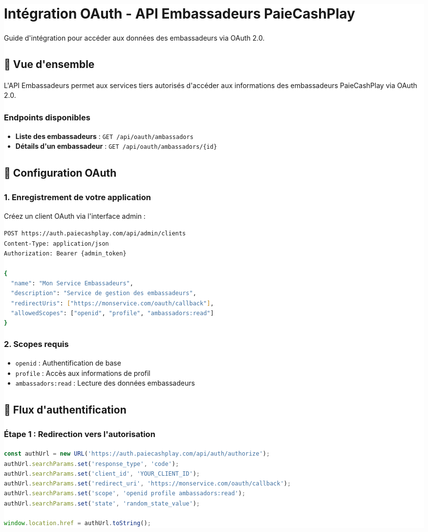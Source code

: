 # Intégration OAuth - API Embassadeurs PaieCashPlay

Guide d'intégration pour accéder aux données des embassadeurs via OAuth 2.0.

## 🚀 Vue d'ensemble

L'API Embassadeurs permet aux services tiers autorisés d'accéder aux informations des embassadeurs PaieCashPlay via OAuth 2.0.

### Endpoints disponibles
- **Liste des embassadeurs** : `GET /api/oauth/ambassadors`
- **Détails d'un embassadeur** : `GET /api/oauth/ambassadors/{id}`

## 🔐 Configuration OAuth

### 1. Enregistrement de votre application

Créez un client OAuth via l'interface admin :

```bash
POST https://auth.paiecashplay.com/api/admin/clients
Content-Type: application/json
Authorization: Bearer {admin_token}

{
  "name": "Mon Service Embassadeurs",
  "description": "Service de gestion des embassadeurs",
  "redirectUris": ["https://monservice.com/oauth/callback"],
  "allowedScopes": ["openid", "profile", "ambassadors:read"]
}
```

### 2. Scopes requis

- `openid` : Authentification de base
- `profile` : Accès aux informations de profil
- `ambassadors:read` : Lecture des données embassadeurs

## 🔄 Flux d'authentification

### Étape 1 : Redirection vers l'autorisation

```javascript
const authUrl = new URL('https://auth.paiecashplay.com/api/auth/authorize');
authUrl.searchParams.set('response_type', 'code');
authUrl.searchParams.set('client_id', 'YOUR_CLIENT_ID');
authUrl.searchParams.set('redirect_uri', 'https://monservice.com/oauth/callback');
authUrl.searchParams.set('scope', 'openid profile ambassadors:read');
authUrl.searchParams.set('state', 'random_state_value');

window.location.href = authUrl.toString();
```
